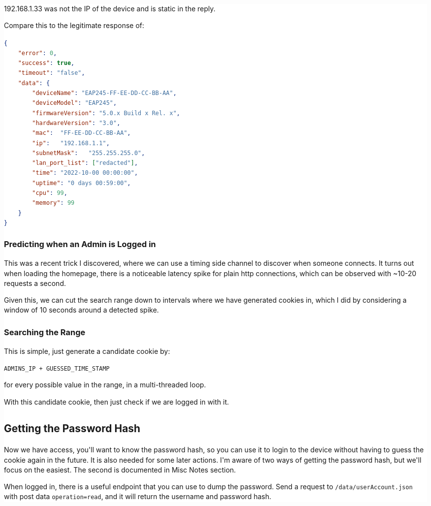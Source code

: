 192.168.1.33 was not the IP of the device and is static in the reply.

Compare this to the legitimate response of:
```json
{
	"error": 0,
	"success": true,
	"timeout": "false",
	"data":	{
		"deviceName": "EAP245-FF-EE-DD-CC-BB-AA",
		"deviceModel": "EAP245",
		"firmwareVersion": "5.0.x Build x Rel. x",
		"hardwareVersion": "3.0",
		"mac":	"FF-EE-DD-CC-BB-AA",
		"ip":	"192.168.1.1",
		"subnetMask":	"255.255.255.0",
		"lan_port_list": ["redacted"],
		"time":	"2022-10-00 00:00:00",
		"uptime": "0 days 00:59:00",
		"cpu": 99,
		"memory": 99
	}
}
```

### Predicting when an Admin is Logged in

This was a recent trick I discovered, where we can use a timing side channel to discover when someone connects.
It turns out when loading the homepage, there is a noticeable latency spike for plain http connections, which can be observed with ~10-20 requests a second.

Given this, we can cut the search range down to intervals where we have generated cookies in, which I did by considering a window of 10 seconds around a detected spike.

### Searching the Range

This is simple, just generate a candidate cookie by:
```
ADMINS_IP + GUESSED_TIME_STAMP
```
for every possible value in the range, in a multi-threaded loop.

With this candidate cookie, then just check if we are logged in with it.

## Getting the Password Hash

Now we have access, you'll want to know the password hash, so you can use it to login to the device without having to guess the cookie again in the future.
It is also needed for some later actions.
I'm aware of two ways of getting the password hash, but we'll focus on the easiest.
The second is documented in Misc Notes section.

When logged in, there is a useful endpoint that you can use to dump the password.
Send a request to `/data/userAccount.json` with post data `operation=read`, and it will return the username and password hash.
